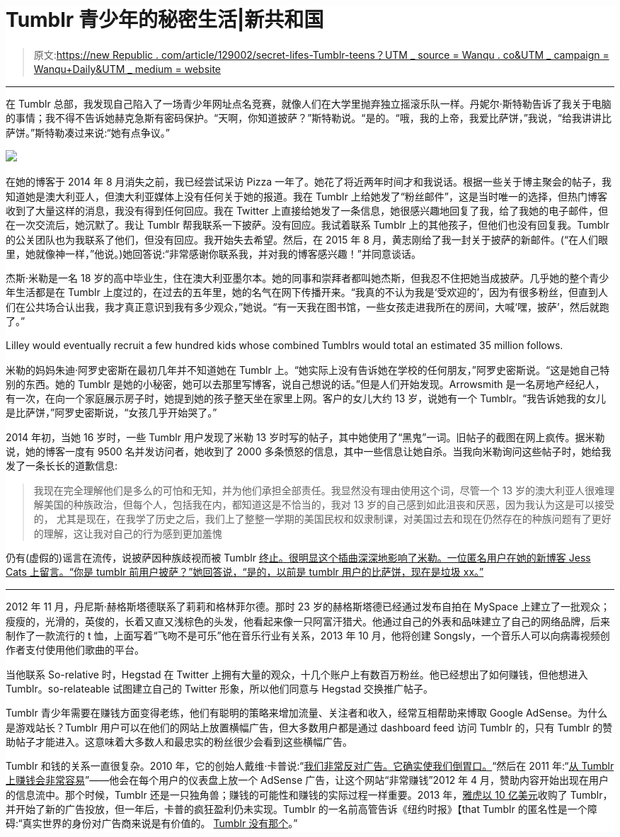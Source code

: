# Tumblr 青少年的秘密生活|新共和国

> 原文:[https://new Republic . com/article/129002/secret-lifes-Tumblr-teens？UTM _ source = Wanqu . co&UTM _ campaign = Wanqu+Daily&UTM _ medium = website](https://newrepublic.com/article/129002/secret-lives-tumblr-teens?utm_source=wanqu.co&utm_campaign=Wanqu+Daily&utm_medium=website)

* * *

在 Tumblr 总部，我发现自己陷入了一场青少年网址点名竞赛，就像人们在大学里抛弃独立摇滚乐队一样。丹妮尔·斯特勒告诉了我关于电脑的事情；我不得不告诉她赫克急斯有密码保护。“天啊，你知道披萨？”斯特勒说。“是的。“哦，我的上帝，我爱比萨饼，”我说，“给我讲讲比萨饼。”斯特勒凑过来说:“她有点争议。”

![](../Images/4c5b974e4287cfffa27a1e1d7e736c20.png)

在她的博客于 2014 年 8 月消失之前，我已经尝试采访 Pizza 一年了。她花了将近两年时间才和我说话。根据一些关于博主聚会的帖子，我知道她是澳大利亚人，但澳大利亚媒体上没有任何关于她的报道。我在 Tumblr 上给她发了“粉丝邮件”，这是当时唯一的选择，但热门博客收到了大量这样的消息，我没有得到任何回应。我在 Twitter 上直接给她发了一条信息，她很感兴趣地回复了我，给了我她的电子邮件，但在一次交流后，她沉默了。我让 Tumblr 帮我联系一下披萨。没有回应。我试着联系 Tumblr 上的其他孩子，但他们也没有回复我。Tumblr 的公关团队也为我联系了他们，但没有回应。我开始失去希望。然后，在 2015 年 8 月，黄志刚给了我一封关于披萨的新邮件。(“在人们眼里，她就像神一样，”他说。)她回答说:“非常感谢你联系我，并对我的博客感兴趣！”并同意谈话。

杰斯·米勒是一名 18 岁的高中毕业生，住在澳大利亚墨尔本。她的同事和崇拜者都叫她杰斯，但我忍不住把她当成披萨。几乎她的整个青少年生活都是在 Tumblr 上度过的，在过去的五年里，她的名气在网下传播开来。“我真的不认为我是‘受欢迎的’，因为有很多粉丝，但直到人们在公共场合认出我，我才真正意识到我有多少观众，”她说。“有一天我在图书馆，一些女孩走进我所在的房间，大喊‘嘿，披萨’，然后就跑了。”

<aside class="pullquote pull-right">Lilley would eventually recruit a few hundred kids whose combined Tumblrs would total an estimated 35 million follows.</aside>

米勒的妈妈朱迪·阿罗史密斯在最初几年并不知道她在 Tumblr 上。“她实际上没有告诉她在学校的任何朋友，”阿罗史密斯说。“这是她自己特别的东西。她的 Tumblr 是她的小秘密，她可以去那里写博客，说自己想说的话。”但是人们开始发现。Arrowsmith 是一名房地产经纪人，有一次，在向一个家庭展示房子时，她提到她的孩子整天坐在家里上网。客户的女儿大约 13 岁，说她有一个 Tumblr。“我告诉她我的女儿是比萨饼，”阿罗史密斯说，“女孩几乎开始哭了。”

2014 年初，当她 16 岁时，一些 Tumblr 用户发现了米勒 13 岁时写的帖子，其中她使用了“黑鬼”一词。旧帖子的截图在网上疯传。据米勒说，她的博客一度有 9500 名并发访问者，她收到了 2000 多条愤怒的信息，其中一些信息让她自杀。当我向米勒询问这些帖子时，她给我发了一条长长的道歉信息:

> 我现在完全理解他们是多么的可怕和无知，并为他们承担全部责任。我显然没有理由使用这个词，尽管一个 13 岁的澳大利亚人很难理解美国的种族政治，但每个人，包括我在内，都知道这是不恰当的，我对 13 岁的自己感到如此沮丧和厌恶，因为我认为这是可以接受的， 尤其是现在，在我学了历史之后，我们上了整整一学期的美国民权和奴隶制课，对美国过去和现在仍然存在的种族问题有了更好的理解，这让我对自己的行为感到更加羞愧

仍有(虚假的)谣言在流传，说披萨因种族歧视而被 Tumblr [终止。很明显这个插曲深深地影响了米勒。一位匿名用户在她的新博客 Jess Cats 上留言。“你是 tumblr 前用户披萨？”她回答说，“是的，以前是 tumblr 用户的比萨饼，现在是垃圾 xx。”](http://sataniswhite.tumblr.com/post/72156401910/what-did-pizza-even-do)

* * *

2012 年 11 月，丹尼斯·赫格斯塔德联系了莉莉和格林菲尔德。那时 23 岁的赫格斯塔德已经通过发布自拍在 MySpace 上建立了一批观众；瘦瘦的，光滑的，英俊的，长着又直又浅棕色的头发，他看起来像一只阿富汗猎犬。他通过自己的外表和品味建立了自己的网络品牌，后来制作了一款流行的 t 恤，上面写着“飞吻不是可乐”他在音乐行业有关系，2013 年 10 月，他将创建 Songsly，一个音乐人可以向病毒视频创作者支付使用他们歌曲的平台。

当他联系 So-relative 时，Hegstad 在 Twitter 上拥有大量的观众，十几个账户上有数百万粉丝。他已经想出了如何赚钱，但他想进入 Tumblr。so-relateable 试图建立自己的 Twitter 形象，所以他们同意与 Hegstad 交换推广帖子。

Tumblr 青少年需要在赚钱方面变得老练，他们有聪明的策略来增加流量、关注者和收入，经常互相帮助来博取 Google AdSense。为什么是游戏站长？Tumblr 用户可以在他们的网站上放置横幅广告，但大多数用户都是通过 dashboard feed 访问 Tumblr 的，只有 Tumblr 的赞助帖子才能进入。这意味着大多数人和最忠实的粉丝很少会看到这些横幅广告。

Tumblr 和钱的关系一直很复杂。2010 年，它的创始人戴维·卡普说:“[我们非常反对广告。它确实使我们倒胃口。](http://latimesblogs.latimes.com/technology/2010/04/tumblr-ads.html)“然后在 2011 年:“[从 Tumblr 上赚钱会非常容易](http://techcrunch.com/2011/02/22/founder-stories-karp-tumblr-making-money/)”——他会在每个用户的仪表盘上放一个 AdSense 广告，让这个网站“非常赚钱”2012 年 4 月，赞助内容开始出现在用户的信息流中。那个时候，Tumblr 还是一只独角兽；赚钱的可能性和赚钱的实际过程一样重要。2013 年，[雅虎以 10 亿美元](http://money.cnn.com/2013/05/20/technology/yahoo-buys-tumblr/)收购了 Tumblr，并开始了新的广告投放，但一年后，卡普的疯狂盈利仍未实现。Tumblr 的一名前高管告诉《纽约时报》【that Tumblr 的匿名性是一个障碍:“真实世界的身份对广告商来说是有价值的。 [Tumblr 没有那个](http://www.nytimes.com/2014/05/05/technology/no-regrets-for-the-founder-of-tumblr-after-yahoo-sale.html?_r=0)。”
